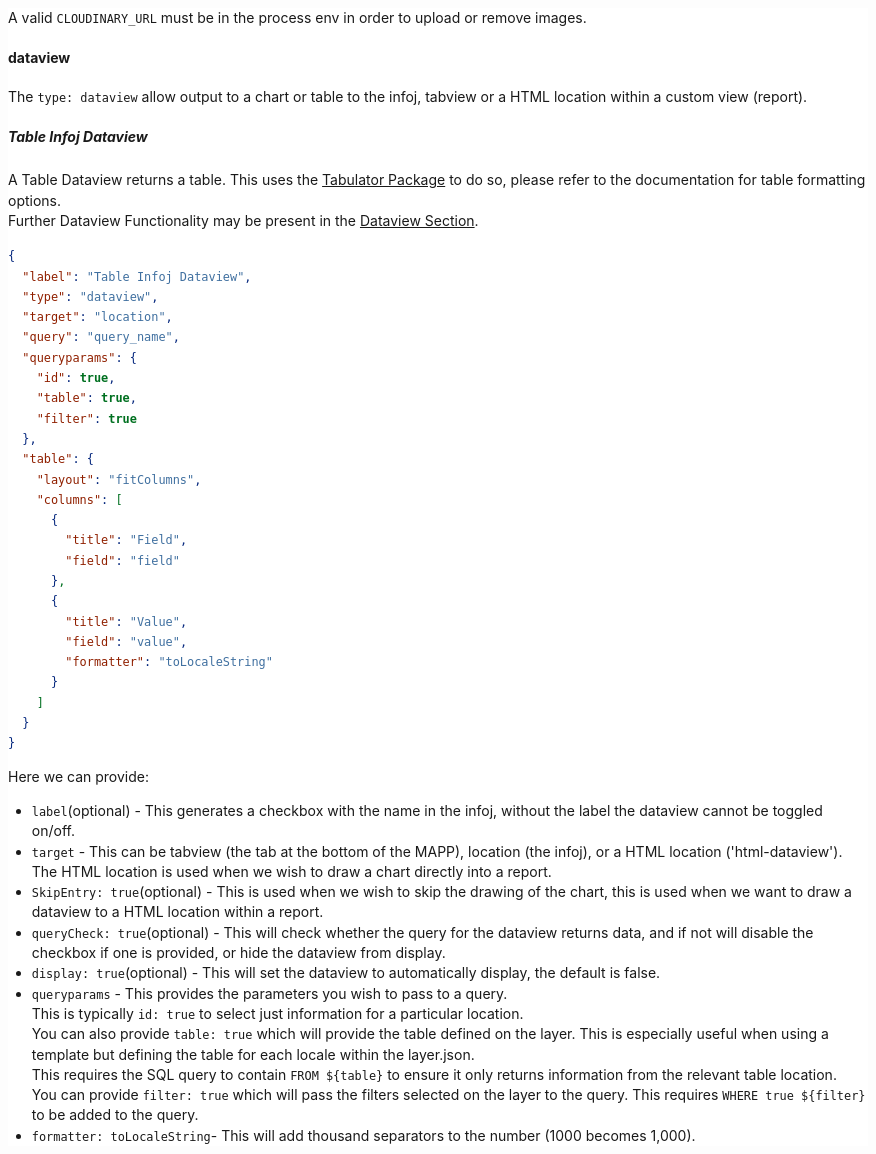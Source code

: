 A valid `CLOUDINARY_URL` must be in the process env in order to upload or remove images.

#### dataview

The `type: dataview` allow output to a chart or table to the infoj, tabview or a HTML location within a custom view (report).

##### Table Infoj Dataview

A Table Dataview returns a table. This uses the [Tabulator Package](http://tabulator.info/docs/5.4/format) to do so, please refer to the documentation for table formatting options.<br> Further Dataview Functionality may be present in the [Dataview Section](https://github.com/GEOLYTIX/xyz/wiki/Configuration#layer-dataview).

```json
{
  "label": "Table Infoj Dataview",
  "type": "dataview",
  "target": "location",
  "query": "query_name",
  "queryparams": {
    "id": true,
    "table": true,
    "filter": true
  },
  "table": {
    "layout": "fitColumns",
    "columns": [
      {
        "title": "Field",
        "field": "field"
      },
      {
        "title": "Value",
        "field": "value",
        "formatter": "toLocaleString"
      }
    ]
  }
}
```

Here we can provide:

- `label`(optional) - This generates a checkbox with the name in the infoj, without the label the dataview cannot be toggled on/off.
- `target` - This can be tabview (the tab at the bottom of the MAPP), location (the infoj), or a HTML location ('html-dataview'). <br> The HTML location is used when we wish to draw a chart directly into a report.
- `SkipEntry: true`(optional) - This is used when we wish to skip the drawing of the chart, this is used when we want to draw a dataview to a HTML location within a report.
- `queryCheck: true`(optional) - This will check whether the query for the dataview returns data, and if not will disable the checkbox if one is provided, or hide the dataview from display.
- `display: true`(optional) - This will set the dataview to automatically display, the default is false.
- `queryparams` - This provides the parameters you wish to pass to a query.
  <br> This is typically `id: true` to select just information for a particular location.
  <br> You can also provide `table: true` which will provide the table defined on the layer. This is especially useful when using a template but defining the table for each locale within the layer.json. <br> This requires the SQL query to contain `FROM ${table}` to ensure it only returns information from the relevant table location.
  <br> You can provide `filter: true` which will pass the filters selected on the layer to the query. This requires `WHERE true ${filter}` to be added to the query.
- `formatter: toLocaleString`- This will add thousand separators to the number (1000 becomes 1,000).
